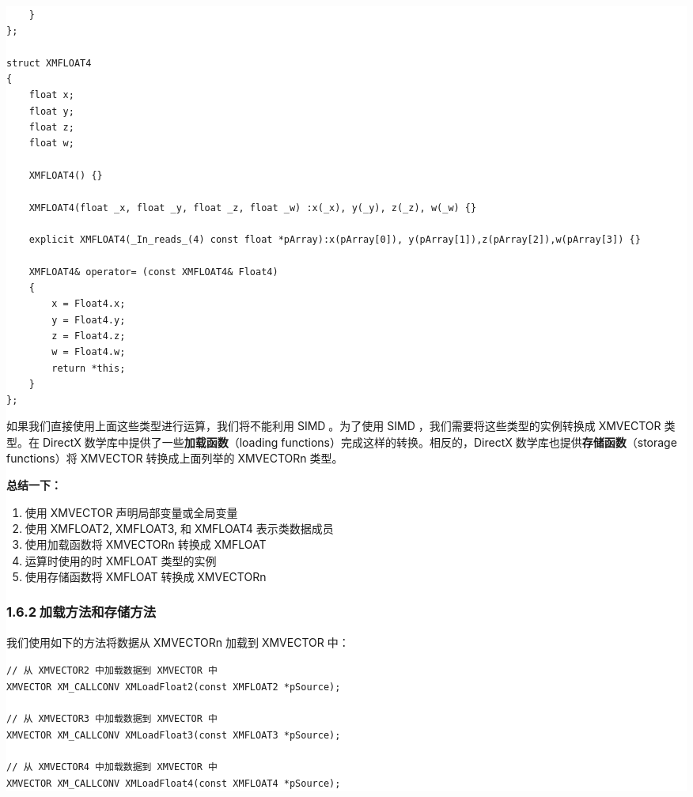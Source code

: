```
    }
};

struct XMFLOAT4
{
    float x;
    float y;
    float z;
    float w;

    XMFLOAT4() {}

    XMFLOAT4(float _x, float _y, float _z, float _w) :x(_x), y(_y), z(_z), w(_w) {}

    explicit XMFLOAT4(_In_reads_(4) const float *pArray):x(pArray[0]), y(pArray[1]),z(pArray[2]),w(pArray[3]) {}

    XMFLOAT4& operator= (const XMFLOAT4& Float4)
    { 
        x = Float4.x; 
        y = Float4.y; 
        z = Float4.z;
        w = Float4.w; 
        return *this; 
    }
};
```

如果我们直接使用上面这些类型进行运算，我们将不能利用 SIMD 。为了使用 SIMD ，我们需要将这些类型的实例转换成 XMVECTOR 类型。在 DirectX 数学库中提供了一些**加载函数**（loading functions）完成这样的转换。相反的，DirectX 数学库也提供**存储函数**（storage functions）将 XMVECTOR 转换成上面列举的 XMVECTORn 类型。

**总结一下：**

1. 使用 XMVECTOR 声明局部变量或全局变量
2. 使用 XMFLOAT2, XMFLOAT3, 和 XMFLOAT4 表示类数据成员
3. 使用加载函数将 XMVECTORn 转换成 XMFLOAT
4. 运算时使用的时 XMFLOAT 类型的实例
5. 使用存储函数将 XMFLOAT 转换成 XMVECTORn

### 1.6.2 加载方法和存储方法

我们使用如下的方法将数据从 XMVECTORn 加载到 XMVECTOR 中：

```
// 从 XMVECTOR2 中加载数据到 XMVECTOR 中
XMVECTOR XM_CALLCONV XMLoadFloat2(const XMFLOAT2 *pSource);

// 从 XMVECTOR3 中加载数据到 XMVECTOR 中
XMVECTOR XM_CALLCONV XMLoadFloat3(const XMFLOAT3 *pSource);

// 从 XMVECTOR4 中加载数据到 XMVECTOR 中
XMVECTOR XM_CALLCONV XMLoadFloat4(const XMFLOAT4 *pSource);
```
